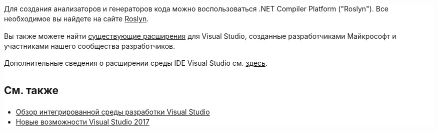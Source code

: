 Для создания анализаторов и генераторов кода можно воспользоваться .NET Compiler Platform ("Roslyn"). Все необходимое вы найдете на сайте [Roslyn](https://github.com/dotnet/Roslyn).

Вы также можете найти [существующие расширения](https://marketplace.visualstudio.com/vs) для Visual Studio, созданные разработчиками Майкрософт и участниками нашего сообщества разработчиков.

Дополнительные сведения о расширении среды IDE Visual Studio см. [здесь](https://visualstudio.microsoft.com/vs/extend/).

## <a name="see-also"></a>См. также

- [Обзор интегрированной среды разработки Visual Studio](../ide/visual-studio-ide.md)
- [Новые возможности Visual Studio 2017](../ide/whats-new-in-visual-studio.md)